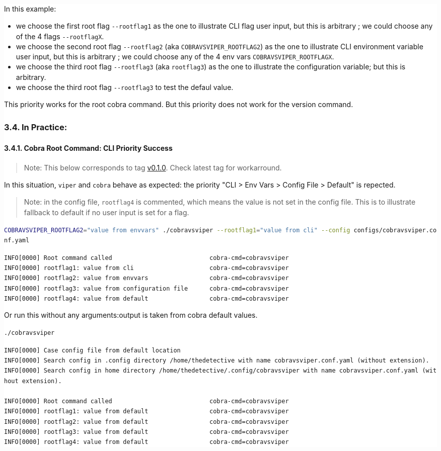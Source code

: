 In this example:
* we choose the first root flag `--rootflag1` as the one to illustrate CLI flag user input, but this is arbitrary ; we could choose any of the 4 flags `--rootflagX`.
* we choose the second root flag `--rootflag2` (aka `COBRAVSVIPER_ROOTFLAG2`) as the one to illustrate CLI environment variable user input, but this is arbitrary ; we could choose any of the 4 env vars `COBRAVSVIPER_ROOTFLAGX`.
* we choose the third root flag `--rootflag3` (aka `rootflag3`) as the one to illustrate the configuration variable; but this is arbitrary.
* we choose the third root flag `--rootflag3` to test the defaul value.

This priority works for the root cobra command. But this priority does not work for the version command.

### 3.4. In Practice: 

#### 3.4.1. Cobra Root Command: CLI Priority Success

> Note: This below corresponds to tag [v0.1.0](https://github.com/nicop311/cobravsviper/tree/v0.1.0). Check latest tag for workarround.

In this situation, `viper` and `cobra` behave as expected: the priority "CLI > Env Vars > Config File > Default" is repected.

> Note: in the config file, `rootflag4` is commented, which means the value is not set in the config file.
> This is to illustrate fallback to default if no user input is set for a flag.

```bash
COBRAVSVIPER_ROOTFLAG2="value from envvars" ./cobravsviper --rootflag1="value from cli" --config configs/cobravsviper.conf.yaml
```

```log
INFO[0000] Root command called                           cobra-cmd=cobravsviper
INFO[0000] rootflag1: value from cli                     cobra-cmd=cobravsviper
INFO[0000] rootflag2: value from envvars                 cobra-cmd=cobravsviper
INFO[0000] rootflag3: value from configuration file      cobra-cmd=cobravsviper
INFO[0000] rootflag4: value from default                 cobra-cmd=cobravsviper
```

Or run this without any arguments:output is taken from cobra default values.

```
./cobravsviper
```

```log
INFO[0000] Case config file from default location       
INFO[0000] Search config in .config directory /home/thedetective with name cobravsviper.conf.yaml (without extension). 
INFO[0000] Search config in home directory /home/thedetective/.config/cobravsviper with name cobravsviper.conf.yaml (without extension). 

INFO[0000] Root command called                           cobra-cmd=cobravsviper
INFO[0000] rootflag1: value from default                 cobra-cmd=cobravsviper
INFO[0000] rootflag2: value from default                 cobra-cmd=cobravsviper
INFO[0000] rootflag3: value from default                 cobra-cmd=cobravsviper
INFO[0000] rootflag4: value from default                 cobra-cmd=cobravsviper
```
